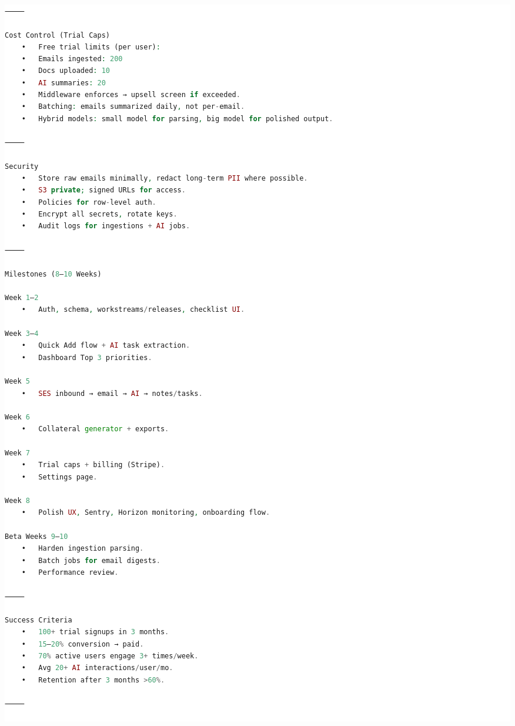 ```php
⸻

Cost Control (Trial Caps)
	•	Free trial limits (per user):
	•	Emails ingested: 200
	•	Docs uploaded: 10
	•	AI summaries: 20
	•	Middleware enforces → upsell screen if exceeded.
	•	Batching: emails summarized daily, not per-email.
	•	Hybrid models: small model for parsing, big model for polished output.

⸻

Security
	•	Store raw emails minimally, redact long-term PII where possible.
	•	S3 private; signed URLs for access.
	•	Policies for row-level auth.
	•	Encrypt all secrets, rotate keys.
	•	Audit logs for ingestions + AI jobs.

⸻

Milestones (8–10 Weeks)

Week 1–2
	•	Auth, schema, workstreams/releases, checklist UI.

Week 3–4
	•	Quick Add flow + AI task extraction.
	•	Dashboard Top 3 priorities.

Week 5
	•	SES inbound → email → AI → notes/tasks.

Week 6
	•	Collateral generator + exports.

Week 7
	•	Trial caps + billing (Stripe).
	•	Settings page.

Week 8
	•	Polish UX, Sentry, Horizon monitoring, onboarding flow.

Beta Weeks 9–10
	•	Harden ingestion parsing.
	•	Batch jobs for email digests.
	•	Performance review.

⸻

Success Criteria
	•	100+ trial signups in 3 months.
	•	15–20% conversion → paid.
	•	70% active users engage 3+ times/week.
	•	Avg 20+ AI interactions/user/mo.
	•	Retention after 3 months >60%.

⸻


